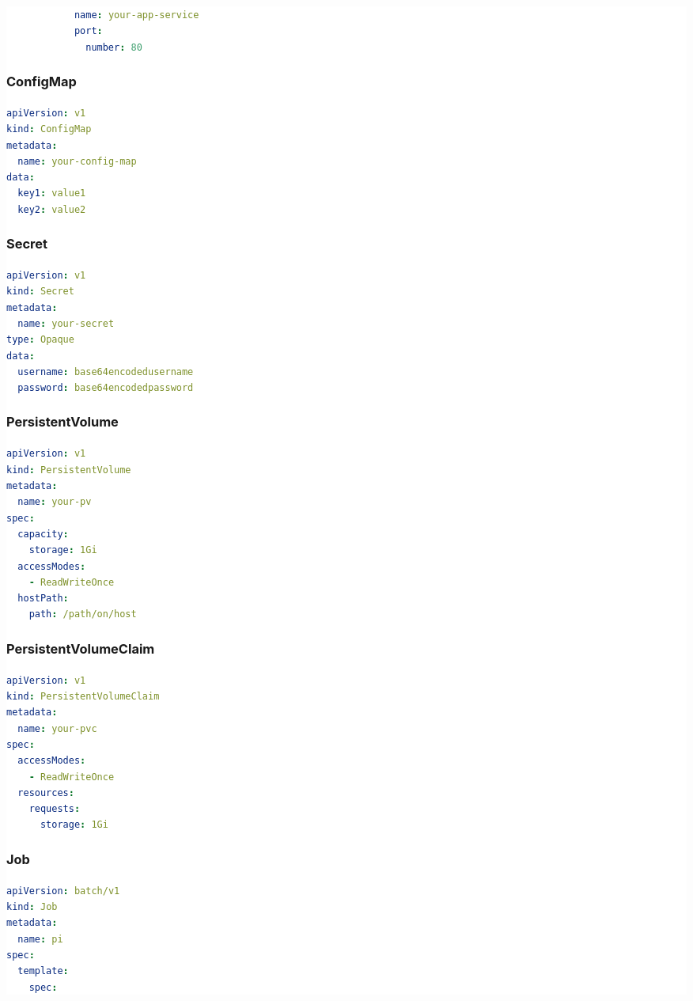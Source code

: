 ```yml
            name: your-app-service
            port:
              number: 80
```
### ConfigMap
```yml
apiVersion: v1
kind: ConfigMap
metadata:
  name: your-config-map
data:
  key1: value1
  key2: value2
```
### Secret
```yml
apiVersion: v1
kind: Secret
metadata:
  name: your-secret
type: Opaque
data:
  username: base64encodedusername
  password: base64encodedpassword
```
### PersistentVolume
```yml
apiVersion: v1
kind: PersistentVolume
metadata:
  name: your-pv
spec:
  capacity:
    storage: 1Gi
  accessModes:
    - ReadWriteOnce
  hostPath:
    path: /path/on/host
```
### PersistentVolumeClaim
```yml
apiVersion: v1
kind: PersistentVolumeClaim
metadata:
  name: your-pvc
spec:
  accessModes:
    - ReadWriteOnce
  resources:
    requests:
      storage: 1Gi
```
### Job
```yml
apiVersion: batch/v1
kind: Job
metadata:
  name: pi
spec:
  template:
    spec:
```